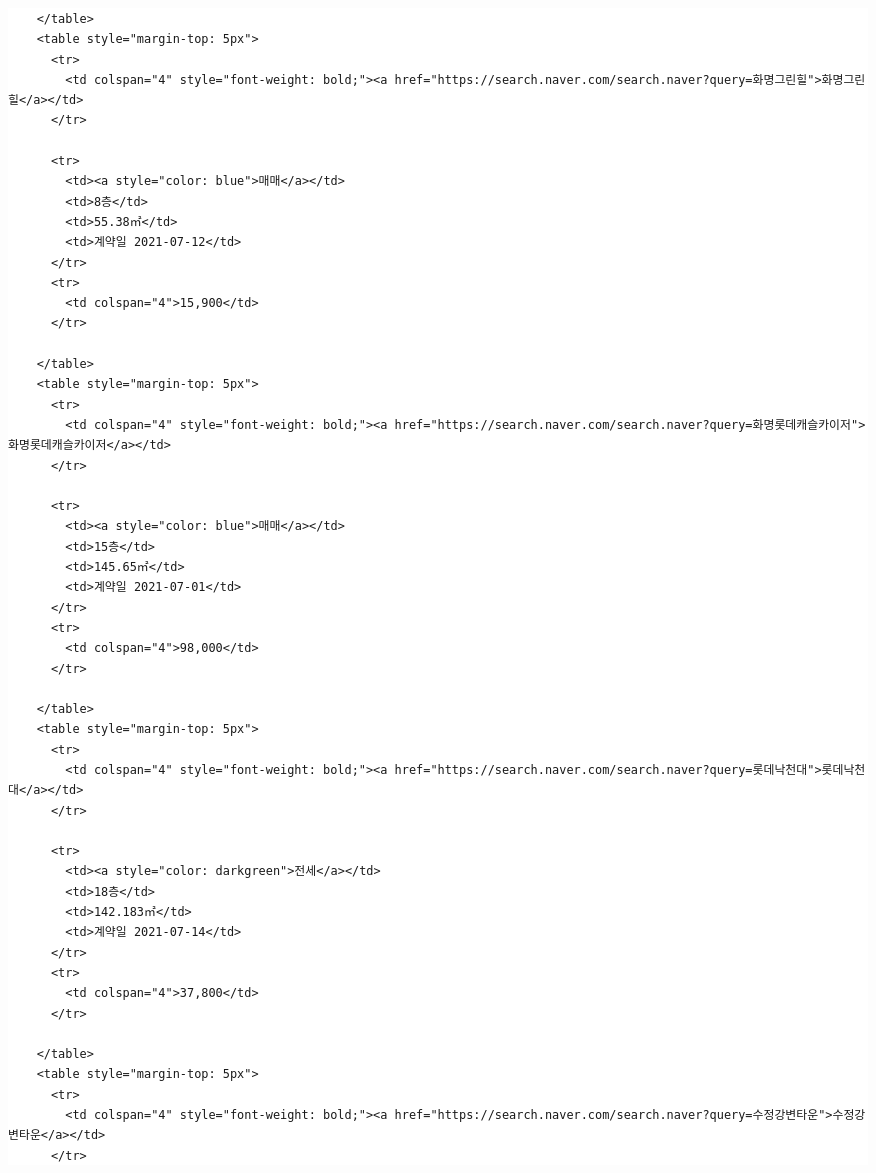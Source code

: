         </table>
        <table style="margin-top: 5px">
          <tr>
            <td colspan="4" style="font-weight: bold;"><a href="https://search.naver.com/search.naver?query=화명그린힐">화명그린힐</a></td>
          </tr>
    
          <tr>
            <td><a style="color: blue">매매</a></td>
            <td>8층</td>
            <td>55.38㎡</td>
            <td>계약일 2021-07-12</td>
          </tr>
          <tr>
            <td colspan="4">15,900</td>
          </tr>
    
        </table>
        <table style="margin-top: 5px">
          <tr>
            <td colspan="4" style="font-weight: bold;"><a href="https://search.naver.com/search.naver?query=화명롯데캐슬카이저">화명롯데캐슬카이저</a></td>
          </tr>
    
          <tr>
            <td><a style="color: blue">매매</a></td>
            <td>15층</td>
            <td>145.65㎡</td>
            <td>계약일 2021-07-01</td>
          </tr>
          <tr>
            <td colspan="4">98,000</td>
          </tr>
    
        </table>
        <table style="margin-top: 5px">
          <tr>
            <td colspan="4" style="font-weight: bold;"><a href="https://search.naver.com/search.naver?query=롯데낙천대">롯데낙천대</a></td>
          </tr>
    
          <tr>
            <td><a style="color: darkgreen">전세</a></td>
            <td>18층</td>
            <td>142.183㎡</td>
            <td>계약일 2021-07-14</td>
          </tr>
          <tr>
            <td colspan="4">37,800</td>
          </tr>
    
        </table>
        <table style="margin-top: 5px">
          <tr>
            <td colspan="4" style="font-weight: bold;"><a href="https://search.naver.com/search.naver?query=수정강변타운">수정강변타운</a></td>
          </tr>
    